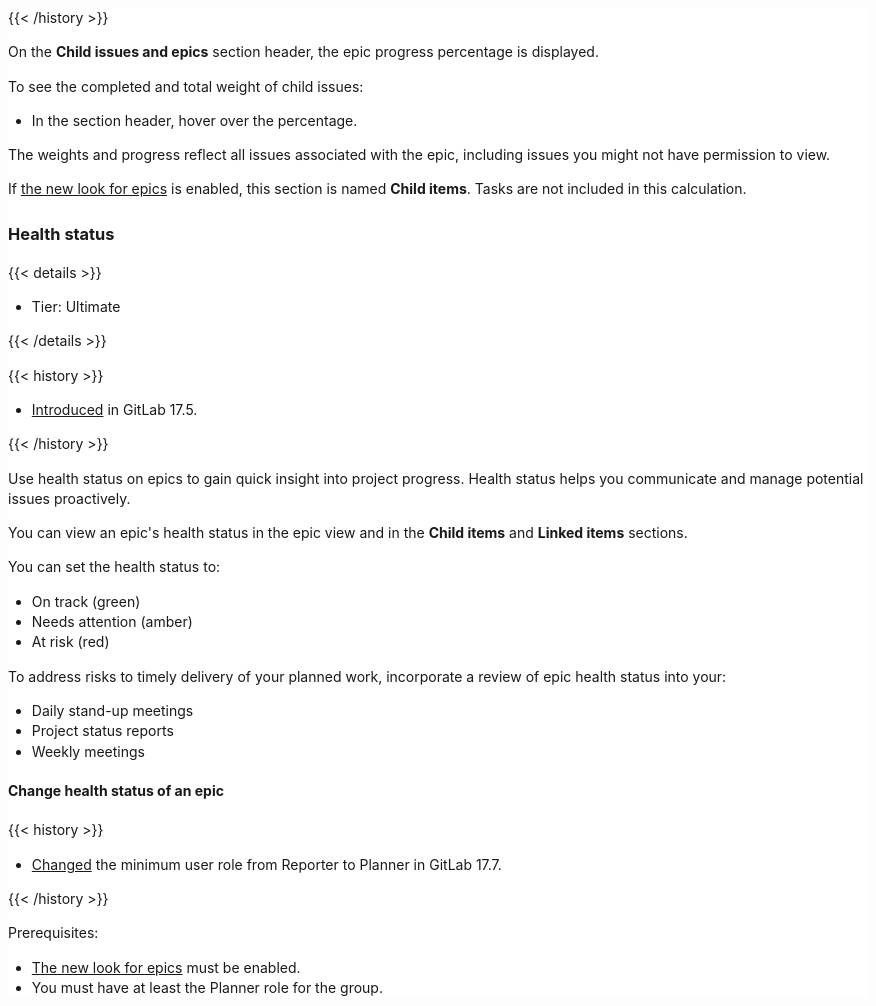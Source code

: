 {{< /history >}}

On the **Child issues and epics** section header, the epic progress percentage is displayed.

To see the completed and total weight of child issues:

- In the section header, hover over the percentage.

The weights and progress reflect all issues associated with the epic, including issues you might
not have permission to view.



If [the new look for epics](epic_work_items.md) is enabled, this section is named
**Child items**.
Tasks are not included in this calculation.

### Health status

{{< details >}}

- Tier: Ultimate

{{< /details >}}

{{< history >}}

- [Introduced](https://gitlab.com/groups/gitlab-org/-/epics/9002) in GitLab 17.5.

{{< /history >}}

Use health status on epics to gain quick insight into project progress.
Health status helps you communicate and manage potential issues proactively.

You can view an epic's health status in the epic view and in the **Child items** and **Linked items** sections.

You can set the health status to:

- On track (green)
- Needs attention (amber)
- At risk (red)

To address risks to timely delivery of your planned work, incorporate a review of epic health status into your:

- Daily stand-up meetings
- Project status reports
- Weekly meetings

#### Change health status of an epic

{{< history >}}

- [Changed](https://gitlab.com/gitlab-org/gitlab/-/merge_requests/169256) the minimum user role from Reporter to Planner in GitLab 17.7.

{{< /history >}}

Prerequisites:

- [The new look for epics](epic_work_items.md) must be enabled.
- You must have at least the Planner role for the group.
